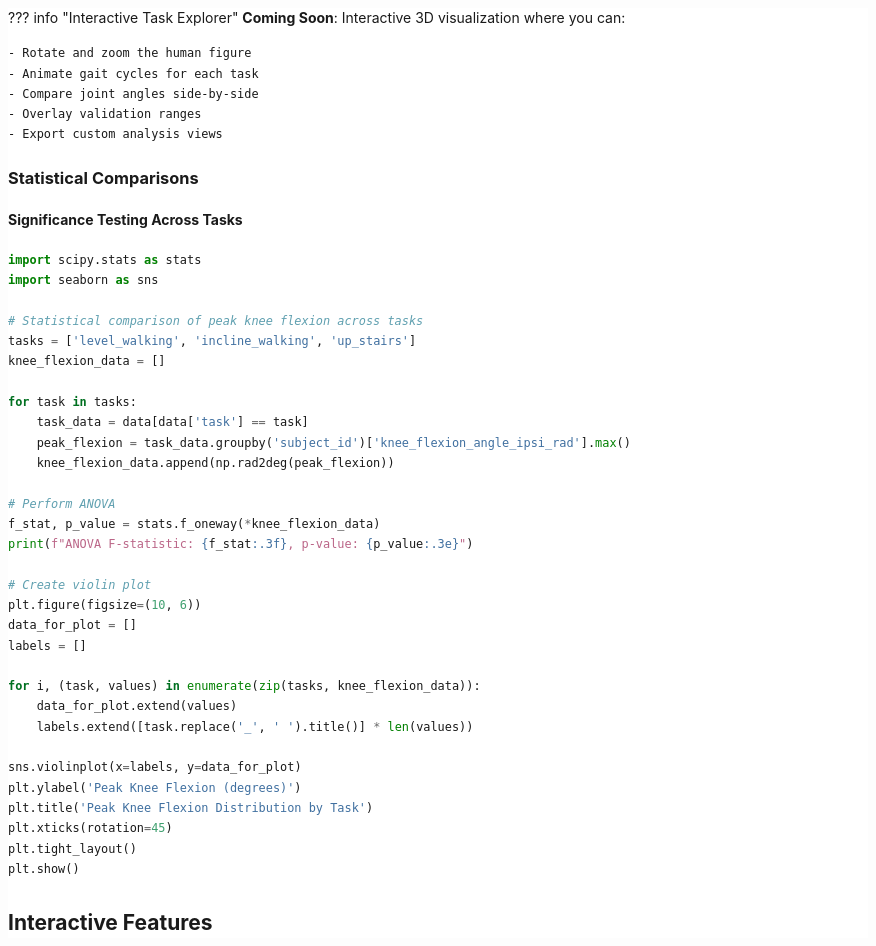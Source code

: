 </div>

??? info "Interactive Task Explorer"
    **Coming Soon**: Interactive 3D visualization where you can:
    
    - Rotate and zoom the human figure
    - Animate gait cycles for each task
    - Compare joint angles side-by-side
    - Overlay validation ranges
    - Export custom analysis views

### Statistical Comparisons

<div class="statistical-analysis" markdown>

#### Significance Testing Across Tasks

```python
import scipy.stats as stats
import seaborn as sns

# Statistical comparison of peak knee flexion across tasks
tasks = ['level_walking', 'incline_walking', 'up_stairs']
knee_flexion_data = []

for task in tasks:
    task_data = data[data['task'] == task]
    peak_flexion = task_data.groupby('subject_id')['knee_flexion_angle_ipsi_rad'].max()
    knee_flexion_data.append(np.rad2deg(peak_flexion))

# Perform ANOVA
f_stat, p_value = stats.f_oneway(*knee_flexion_data)
print(f"ANOVA F-statistic: {f_stat:.3f}, p-value: {p_value:.3e}")

# Create violin plot
plt.figure(figsize=(10, 6))
data_for_plot = []
labels = []

for i, (task, values) in enumerate(zip(tasks, knee_flexion_data)):
    data_for_plot.extend(values)
    labels.extend([task.replace('_', ' ').title()] * len(values))

sns.violinplot(x=labels, y=data_for_plot)
plt.ylabel('Peak Knee Flexion (degrees)')
plt.title('Peak Knee Flexion Distribution by Task')
plt.xticks(rotation=45)
plt.tight_layout()
plt.show()
```

</div>

## Interactive Features
